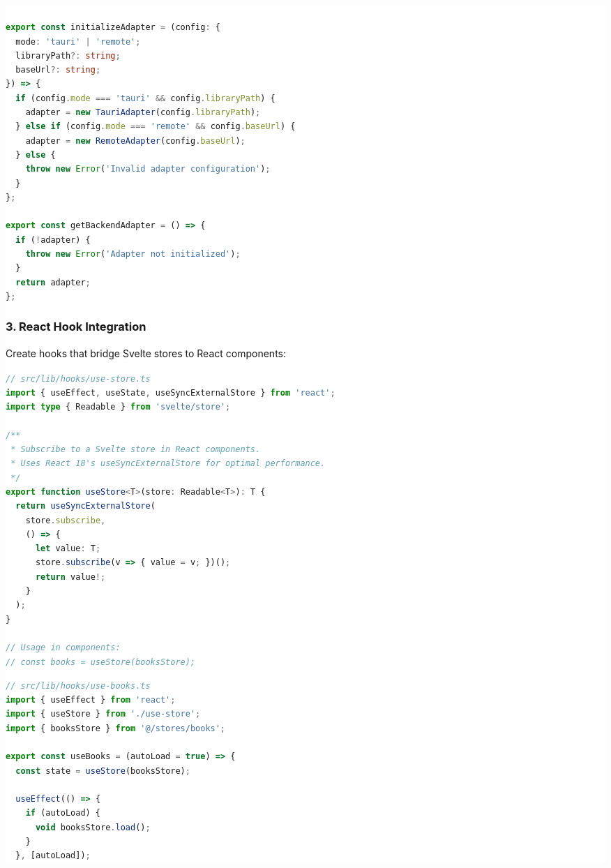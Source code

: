 ```typescript

export const initializeAdapter = (config: { 
  mode: 'tauri' | 'remote';
  libraryPath?: string;
  baseUrl?: string;
}) => {
  if (config.mode === 'tauri' && config.libraryPath) {
    adapter = new TauriAdapter(config.libraryPath);
  } else if (config.mode === 'remote' && config.baseUrl) {
    adapter = new RemoteAdapter(config.baseUrl);
  } else {
    throw new Error('Invalid adapter configuration');
  }
};

export const getBackendAdapter = () => {
  if (!adapter) {
    throw new Error('Adapter not initialized');
  }
  return adapter;
};
```

### 3. React Hook Integration

Create hooks that bridge Svelte stores to React components:

```typescript
// src/lib/hooks/use-store.ts
import { useEffect, useState, useSyncExternalStore } from 'react';
import type { Readable } from 'svelte/store';

/**
 * Subscribe to a Svelte store in React components.
 * Uses React 18's useSyncExternalStore for optimal performance.
 */
export function useStore<T>(store: Readable<T>): T {
  return useSyncExternalStore(
    store.subscribe,
    () => {
      let value: T;
      store.subscribe(v => { value = v; })();
      return value!;
    }
  );
}

// Usage in components:
// const books = useStore(booksStore);
```

```typescript
// src/lib/hooks/use-books.ts
import { useEffect } from 'react';
import { useStore } from './use-store';
import { booksStore } from '@/stores/books';

export const useBooks = (autoLoad = true) => {
  const state = useStore(booksStore);

  useEffect(() => {
    if (autoLoad) {
      void booksStore.load();
    }
  }, [autoLoad]);
```